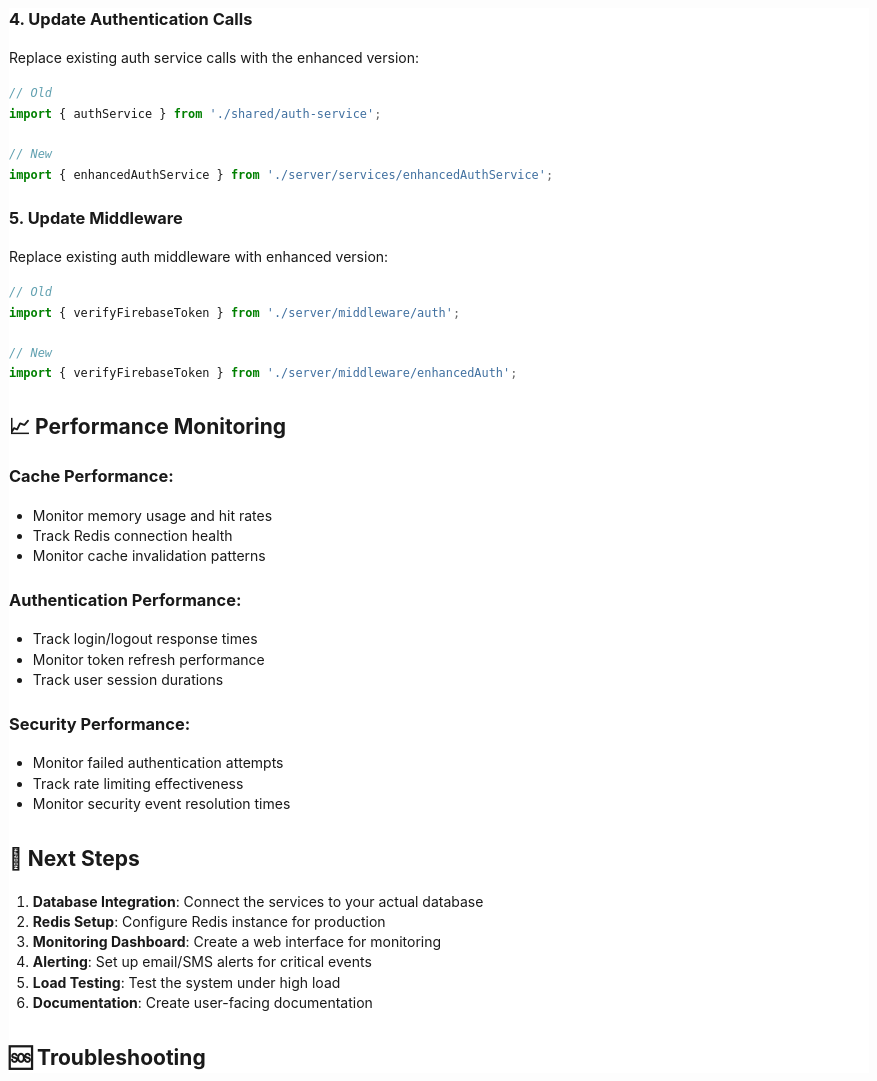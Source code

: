 ### 4. Update Authentication Calls
Replace existing auth service calls with the enhanced version:

```typescript
// Old
import { authService } from './shared/auth-service';

// New
import { enhancedAuthService } from './server/services/enhancedAuthService';
```

### 5. Update Middleware
Replace existing auth middleware with enhanced version:

```typescript
// Old
import { verifyFirebaseToken } from './server/middleware/auth';

// New
import { verifyFirebaseToken } from './server/middleware/enhancedAuth';
```

## 📈 Performance Monitoring

### Cache Performance:
- Monitor memory usage and hit rates
- Track Redis connection health
- Monitor cache invalidation patterns

### Authentication Performance:
- Track login/logout response times
- Monitor token refresh performance
- Track user session durations

### Security Performance:
- Monitor failed authentication attempts
- Track rate limiting effectiveness
- Monitor security event resolution times

## 🎯 Next Steps

1. **Database Integration**: Connect the services to your actual database
2. **Redis Setup**: Configure Redis instance for production
3. **Monitoring Dashboard**: Create a web interface for monitoring
4. **Alerting**: Set up email/SMS alerts for critical events
5. **Load Testing**: Test the system under high load
6. **Documentation**: Create user-facing documentation

## 🆘 Troubleshooting
